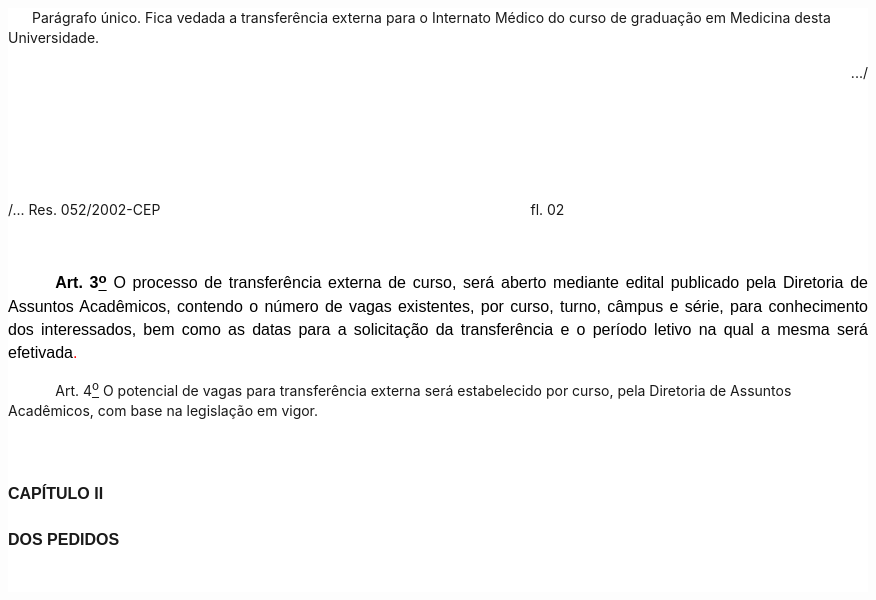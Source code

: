 <p class=MsoBodyText2 style='text-indent:18.0pt'><span style='font-weight:normal'>Parágrafo
único. Fica vedada a transferência externa para o Internato Médico do curso de
graduação em Medicina desta Universidade.<o:p></o:p></span></p>

<p class=MsoBodyText2 align=right style='text-align:right'><span
style='mso-bidi-font-weight:normal'>.../<o:p></o:p></span></p>

<p class=MsoBodyText2><span style='font-weight:normal'><![if !supportEmptyParas]>&nbsp;<![endif]><o:p></o:p></span></p>

<p class=MsoBodyText2><span style='font-weight:normal'><![if !supportEmptyParas]>&nbsp;<![endif]><o:p></o:p></span></p>

<p class=MsoBodyText2><span style='font-weight:normal'><![if !supportEmptyParas]>&nbsp;<![endif]><o:p></o:p></span></p>

<p class=MsoBodyText2><span style='mso-bidi-font-weight:normal'>/... Res.
052/2002-CEP<span style='mso-tab-count:1'>      </span><span style='mso-tab-count:
7'>                                                                                  </span><span
style="mso-spacerun: yes">      </span>fl. 02<o:p></o:p></span></p>

<p class=MsoBodyText2><span style='font-weight:normal'><![if !supportEmptyParas]>&nbsp;<![endif]><o:p></o:p></span></p>

<p class=MsoNormal style='text-align:justify;text-indent:35.45pt'><b
style='mso-bidi-font-weight:normal'><span style='font-size:12.0pt;mso-bidi-font-size:
10.0pt;font-family:Arial;color:black'>Art. 3<u><sup>o</sup></u></span></b><span
style='font-size:12.0pt;mso-bidi-font-size:10.0pt;font-family:Arial;color:black;
mso-bidi-font-weight:bold'> O processo de transferência externa de curso, será
aberto mediante edital publicado pela Diretoria de Assuntos Acadêmicos,
contendo o número de vagas existentes, por curso, turno, câmpus e série, para
conhecimento dos interessados, bem como as datas para a solicitação da
transferência</span><span style='font-size:12.0pt;mso-bidi-font-size:10.0pt;
font-family:Arial;color:red;mso-bidi-font-weight:bold'> </span><span
style='font-size:12.0pt;mso-bidi-font-size:10.0pt;font-family:Arial;color:black;
mso-bidi-font-weight:bold'>e o período letivo na qual a mesma será efetivada</span><span
style='font-size:12.0pt;mso-bidi-font-size:10.0pt;font-family:Arial;color:red;
mso-bidi-font-weight:bold'>.</span><span style='font-size:12.0pt;mso-bidi-font-size:
10.0pt;font-family:Arial;color:black;mso-bidi-font-weight:bold'><o:p></o:p></span></p>

<p class=MsoBodyText2 style='text-indent:35.45pt'><span style='font-weight:
normal'>Art. 4<u><sup>o</sup></u> O potencial de vagas para transferência
externa será estabelecido por curso, pela Diretoria de Assuntos Acadêmicos, com
base na legislação em vigor. <o:p></o:p></span></p>

<p class=MsoNormal style='text-align:justify'><span style='font-size:12.0pt;
mso-bidi-font-size:10.0pt;font-family:Arial;color:black;mso-bidi-font-weight:
bold'><![if !supportEmptyParas]>&nbsp;<![endif]><o:p></o:p></span></p>

<h3><span style='font-size:12.0pt;mso-bidi-font-size:10.0pt;font-family:Arial'>CAPÍTULO
II<o:p></o:p></span></h3>

<h3><span style='font-size:12.0pt;mso-bidi-font-size:10.0pt;font-family:Arial'>DOS
PEDIDOS<o:p></o:p></span></h3>

<p class=MsoNormal style='text-align:justify'><span style='font-size:12.0pt;
mso-bidi-font-size:10.0pt;font-family:Arial;color:black;mso-bidi-font-weight:
bold'><![if !supportEmptyParas]>&nbsp;<![endif]><o:p></o:p></span></p>
